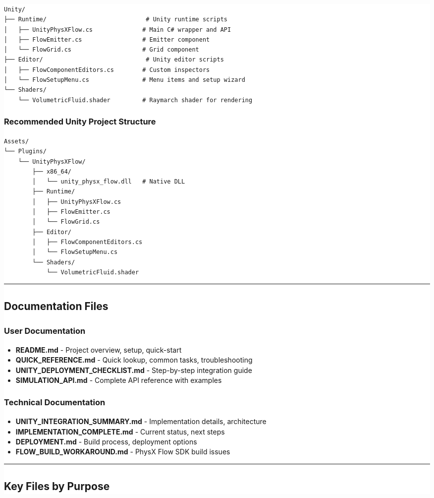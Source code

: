 ```
Unity/
├── Runtime/                            # Unity runtime scripts
│   ├── UnityPhysXFlow.cs              # Main C# wrapper and API
│   ├── FlowEmitter.cs                 # Emitter component
│   └── FlowGrid.cs                    # Grid component
├── Editor/                             # Unity editor scripts
│   ├── FlowComponentEditors.cs        # Custom inspectors
│   └── FlowSetupMenu.cs               # Menu items and setup wizard
└── Shaders/
    └── VolumetricFluid.shader         # Raymarch shader for rendering
```

### Recommended Unity Project Structure
```
Assets/
└── Plugins/
    └── UnityPhysXFlow/
        ├── x86_64/
        │   └── unity_physx_flow.dll   # Native DLL
        ├── Runtime/
        │   ├── UnityPhysXFlow.cs
        │   ├── FlowEmitter.cs
        │   └── FlowGrid.cs
        ├── Editor/
        │   ├── FlowComponentEditors.cs
        │   └── FlowSetupMenu.cs
        └── Shaders/
            └── VolumetricFluid.shader
```

---

## Documentation Files

### User Documentation
- **README.md** - Project overview, setup, quick-start
- **QUICK_REFERENCE.md** - Quick lookup, common tasks, troubleshooting
- **UNITY_DEPLOYMENT_CHECKLIST.md** - Step-by-step integration guide
- **SIMULATION_API.md** - Complete API reference with examples

### Technical Documentation
- **UNITY_INTEGRATION_SUMMARY.md** - Implementation details, architecture
- **IMPLEMENTATION_COMPLETE.md** - Current status, next steps
- **DEPLOYMENT.md** - Build process, deployment options
- **FLOW_BUILD_WORKAROUND.md** - PhysX Flow SDK build issues

---

## Key Files by Purpose
